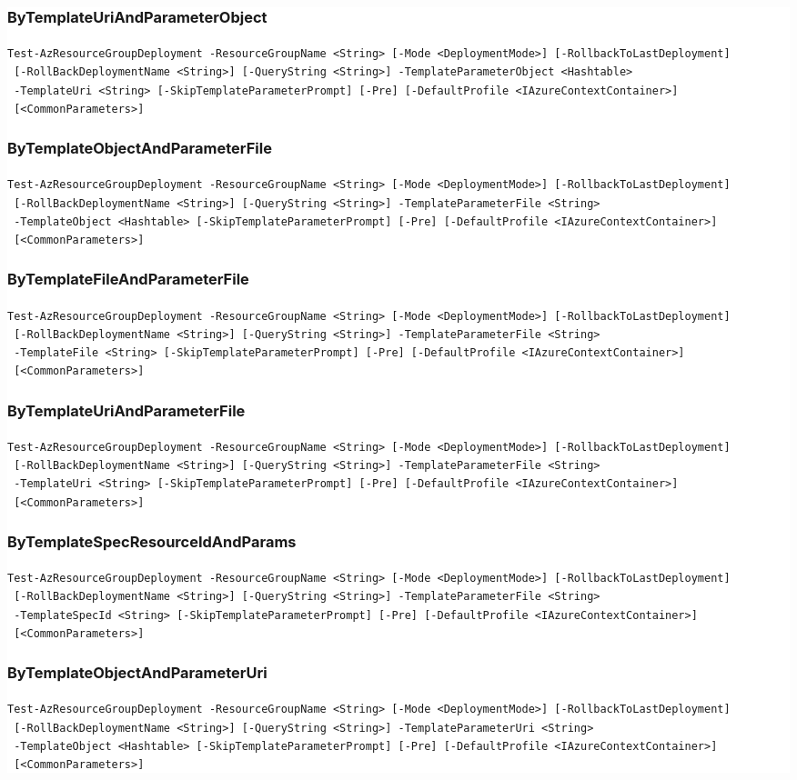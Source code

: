 ### ByTemplateUriAndParameterObject
```
Test-AzResourceGroupDeployment -ResourceGroupName <String> [-Mode <DeploymentMode>] [-RollbackToLastDeployment]
 [-RollBackDeploymentName <String>] [-QueryString <String>] -TemplateParameterObject <Hashtable>
 -TemplateUri <String> [-SkipTemplateParameterPrompt] [-Pre] [-DefaultProfile <IAzureContextContainer>]
 [<CommonParameters>]
```

### ByTemplateObjectAndParameterFile
```
Test-AzResourceGroupDeployment -ResourceGroupName <String> [-Mode <DeploymentMode>] [-RollbackToLastDeployment]
 [-RollBackDeploymentName <String>] [-QueryString <String>] -TemplateParameterFile <String>
 -TemplateObject <Hashtable> [-SkipTemplateParameterPrompt] [-Pre] [-DefaultProfile <IAzureContextContainer>]
 [<CommonParameters>]
```

### ByTemplateFileAndParameterFile
```
Test-AzResourceGroupDeployment -ResourceGroupName <String> [-Mode <DeploymentMode>] [-RollbackToLastDeployment]
 [-RollBackDeploymentName <String>] [-QueryString <String>] -TemplateParameterFile <String>
 -TemplateFile <String> [-SkipTemplateParameterPrompt] [-Pre] [-DefaultProfile <IAzureContextContainer>]
 [<CommonParameters>]
```

### ByTemplateUriAndParameterFile
```
Test-AzResourceGroupDeployment -ResourceGroupName <String> [-Mode <DeploymentMode>] [-RollbackToLastDeployment]
 [-RollBackDeploymentName <String>] [-QueryString <String>] -TemplateParameterFile <String>
 -TemplateUri <String> [-SkipTemplateParameterPrompt] [-Pre] [-DefaultProfile <IAzureContextContainer>]
 [<CommonParameters>]
```

### ByTemplateSpecResourceIdAndParams
```
Test-AzResourceGroupDeployment -ResourceGroupName <String> [-Mode <DeploymentMode>] [-RollbackToLastDeployment]
 [-RollBackDeploymentName <String>] [-QueryString <String>] -TemplateParameterFile <String>
 -TemplateSpecId <String> [-SkipTemplateParameterPrompt] [-Pre] [-DefaultProfile <IAzureContextContainer>]
 [<CommonParameters>]
```

### ByTemplateObjectAndParameterUri
```
Test-AzResourceGroupDeployment -ResourceGroupName <String> [-Mode <DeploymentMode>] [-RollbackToLastDeployment]
 [-RollBackDeploymentName <String>] [-QueryString <String>] -TemplateParameterUri <String>
 -TemplateObject <Hashtable> [-SkipTemplateParameterPrompt] [-Pre] [-DefaultProfile <IAzureContextContainer>]
 [<CommonParameters>]
```
